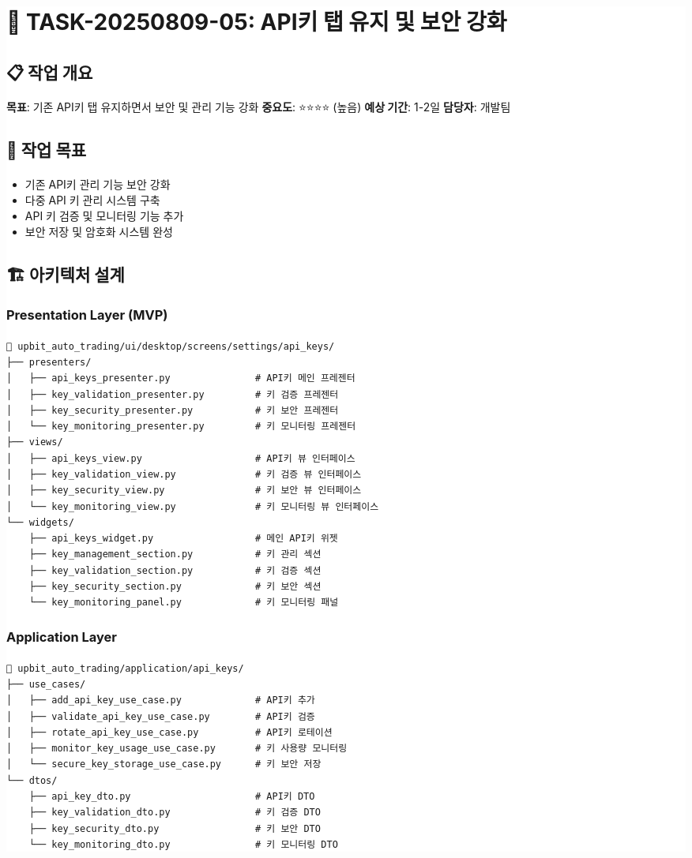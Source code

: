 # 🔐 TASK-20250809-05: API키 탭 유지 및 보안 강화

## 📋 **작업 개요**
**목표**: 기존 API키 탭 유지하면서 보안 및 관리 기능 강화
**중요도**: ⭐⭐⭐⭐ (높음)
**예상 기간**: 1-2일
**담당자**: 개발팀

## 🎯 **작업 목표**
- 기존 API키 관리 기능 보안 강화
- 다중 API 키 관리 시스템 구축
- API 키 검증 및 모니터링 기능 추가
- 보안 저장 및 암호화 시스템 완성

## 🏗️ **아키텍처 설계**

### **Presentation Layer (MVP)**
```
📁 upbit_auto_trading/ui/desktop/screens/settings/api_keys/
├── presenters/
│   ├── api_keys_presenter.py               # API키 메인 프레젠터
│   ├── key_validation_presenter.py         # 키 검증 프레젠터
│   ├── key_security_presenter.py           # 키 보안 프레젠터
│   └── key_monitoring_presenter.py         # 키 모니터링 프레젠터
├── views/
│   ├── api_keys_view.py                    # API키 뷰 인터페이스
│   ├── key_validation_view.py              # 키 검증 뷰 인터페이스
│   ├── key_security_view.py                # 키 보안 뷰 인터페이스
│   └── key_monitoring_view.py              # 키 모니터링 뷰 인터페이스
└── widgets/
    ├── api_keys_widget.py                  # 메인 API키 위젯
    ├── key_management_section.py           # 키 관리 섹션
    ├── key_validation_section.py           # 키 검증 섹션
    ├── key_security_section.py             # 키 보안 섹션
    └── key_monitoring_panel.py             # 키 모니터링 패널
```

### **Application Layer**
```
📁 upbit_auto_trading/application/api_keys/
├── use_cases/
│   ├── add_api_key_use_case.py             # API키 추가
│   ├── validate_api_key_use_case.py        # API키 검증
│   ├── rotate_api_key_use_case.py          # API키 로테이션
│   ├── monitor_key_usage_use_case.py       # 키 사용량 모니터링
│   └── secure_key_storage_use_case.py      # 키 보안 저장
└── dtos/
    ├── api_key_dto.py                      # API키 DTO
    ├── key_validation_dto.py               # 키 검증 DTO
    ├── key_security_dto.py                 # 키 보안 DTO
    └── key_monitoring_dto.py               # 키 모니터링 DTO
```
